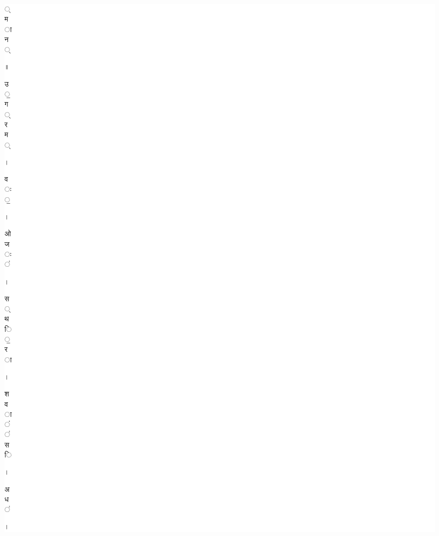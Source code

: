 ्  
म  
ा  
न  
्  
   
॥

उ  
॒  
ग  
्  
र  
म  
्  
   
।  
   
व  
ः  
॒  
   
।  
   
ओ  
ज  
ः  
॑  
   
।  
   
स  
्  
थ  
ि  
॒  
र  
ा  
   
।  
   
श  
व  
ा  
ं  
॑  
स  
ि  
   
।  
   
अ  
ध  
॑  
   
।  
   